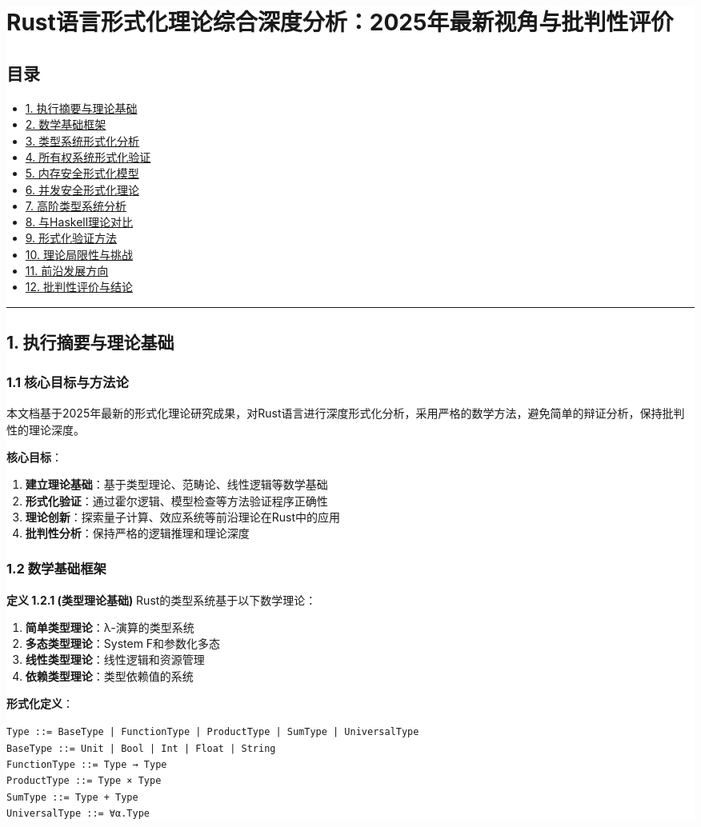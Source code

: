 # Rust语言形式化理论综合深度分析：2025年最新视角与批判性评价

## 目录

- [1. 执行摘要与理论基础](#1-执行摘要与理论基础)
- [2. 数学基础框架](#2-数学基础框架)
- [3. 类型系统形式化分析](#3-类型系统形式化分析)
- [4. 所有权系统形式化验证](#4-所有权系统形式化验证)
- [5. 内存安全形式化模型](#5-内存安全形式化模型)
- [6. 并发安全形式化理论](#6-并发安全形式化理论)
- [7. 高阶类型系统分析](#7-高阶类型系统分析)
- [8. 与Haskell理论对比](#8-与haskell理论对比)
- [9. 形式化验证方法](#9-形式化验证方法)
- [10. 理论局限性与挑战](#10-理论局限性与挑战)
- [11. 前沿发展方向](#11-前沿发展方向)
- [12. 批判性评价与结论](#12-批判性评价与结论)

---

## 1. 执行摘要与理论基础

### 1.1 核心目标与方法论

本文档基于2025年最新的形式化理论研究成果，对Rust语言进行深度形式化分析，采用严格的数学方法，避免简单的辩证分析，保持批判性的理论深度。

**核心目标**：

1. **建立理论基础**：基于类型理论、范畴论、线性逻辑等数学基础
2. **形式化验证**：通过霍尔逻辑、模型检查等方法验证程序正确性
3. **理论创新**：探索量子计算、效应系统等前沿理论在Rust中的应用
4. **批判性分析**：保持严格的逻辑推理和理论深度

### 1.2 数学基础框架

**定义 1.2.1 (类型理论基础)**
Rust的类型系统基于以下数学理论：

1. **简单类型理论**：λ-演算的类型系统
2. **多态类型理论**：System F和参数化多态
3. **线性类型理论**：线性逻辑和资源管理
4. **依赖类型理论**：类型依赖值的系统

**形式化定义**：

```text
Type ::= BaseType | FunctionType | ProductType | SumType | UniversalType
BaseType ::= Unit | Bool | Int | Float | String
FunctionType ::= Type → Type
ProductType ::= Type × Type
SumType ::= Type + Type
UniversalType ::= ∀α.Type
```
